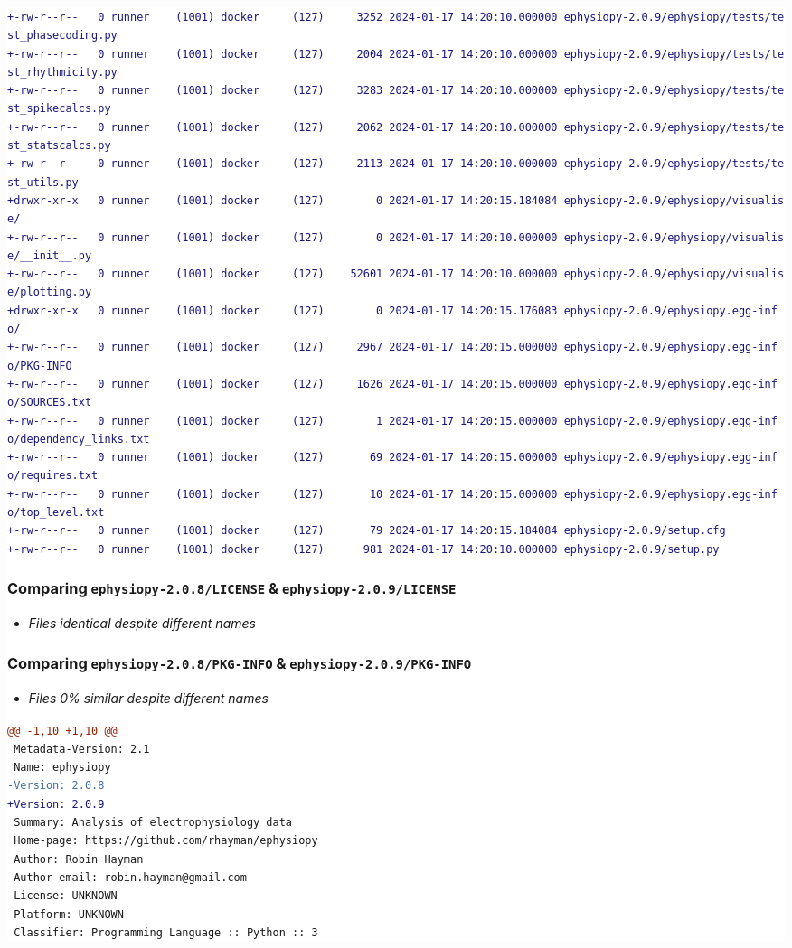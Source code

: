```diff
+-rw-r--r--   0 runner    (1001) docker     (127)     3252 2024-01-17 14:20:10.000000 ephysiopy-2.0.9/ephysiopy/tests/test_phasecoding.py
+-rw-r--r--   0 runner    (1001) docker     (127)     2004 2024-01-17 14:20:10.000000 ephysiopy-2.0.9/ephysiopy/tests/test_rhythmicity.py
+-rw-r--r--   0 runner    (1001) docker     (127)     3283 2024-01-17 14:20:10.000000 ephysiopy-2.0.9/ephysiopy/tests/test_spikecalcs.py
+-rw-r--r--   0 runner    (1001) docker     (127)     2062 2024-01-17 14:20:10.000000 ephysiopy-2.0.9/ephysiopy/tests/test_statscalcs.py
+-rw-r--r--   0 runner    (1001) docker     (127)     2113 2024-01-17 14:20:10.000000 ephysiopy-2.0.9/ephysiopy/tests/test_utils.py
+drwxr-xr-x   0 runner    (1001) docker     (127)        0 2024-01-17 14:20:15.184084 ephysiopy-2.0.9/ephysiopy/visualise/
+-rw-r--r--   0 runner    (1001) docker     (127)        0 2024-01-17 14:20:10.000000 ephysiopy-2.0.9/ephysiopy/visualise/__init__.py
+-rw-r--r--   0 runner    (1001) docker     (127)    52601 2024-01-17 14:20:10.000000 ephysiopy-2.0.9/ephysiopy/visualise/plotting.py
+drwxr-xr-x   0 runner    (1001) docker     (127)        0 2024-01-17 14:20:15.176083 ephysiopy-2.0.9/ephysiopy.egg-info/
+-rw-r--r--   0 runner    (1001) docker     (127)     2967 2024-01-17 14:20:15.000000 ephysiopy-2.0.9/ephysiopy.egg-info/PKG-INFO
+-rw-r--r--   0 runner    (1001) docker     (127)     1626 2024-01-17 14:20:15.000000 ephysiopy-2.0.9/ephysiopy.egg-info/SOURCES.txt
+-rw-r--r--   0 runner    (1001) docker     (127)        1 2024-01-17 14:20:15.000000 ephysiopy-2.0.9/ephysiopy.egg-info/dependency_links.txt
+-rw-r--r--   0 runner    (1001) docker     (127)       69 2024-01-17 14:20:15.000000 ephysiopy-2.0.9/ephysiopy.egg-info/requires.txt
+-rw-r--r--   0 runner    (1001) docker     (127)       10 2024-01-17 14:20:15.000000 ephysiopy-2.0.9/ephysiopy.egg-info/top_level.txt
+-rw-r--r--   0 runner    (1001) docker     (127)       79 2024-01-17 14:20:15.184084 ephysiopy-2.0.9/setup.cfg
+-rw-r--r--   0 runner    (1001) docker     (127)      981 2024-01-17 14:20:10.000000 ephysiopy-2.0.9/setup.py
```

### Comparing `ephysiopy-2.0.8/LICENSE` & `ephysiopy-2.0.9/LICENSE`

 * *Files identical despite different names*

### Comparing `ephysiopy-2.0.8/PKG-INFO` & `ephysiopy-2.0.9/PKG-INFO`

 * *Files 0% similar despite different names*

```diff
@@ -1,10 +1,10 @@
 Metadata-Version: 2.1
 Name: ephysiopy
-Version: 2.0.8
+Version: 2.0.9
 Summary: Analysis of electrophysiology data
 Home-page: https://github.com/rhayman/ephysiopy
 Author: Robin Hayman
 Author-email: robin.hayman@gmail.com
 License: UNKNOWN
 Platform: UNKNOWN
 Classifier: Programming Language :: Python :: 3
```
